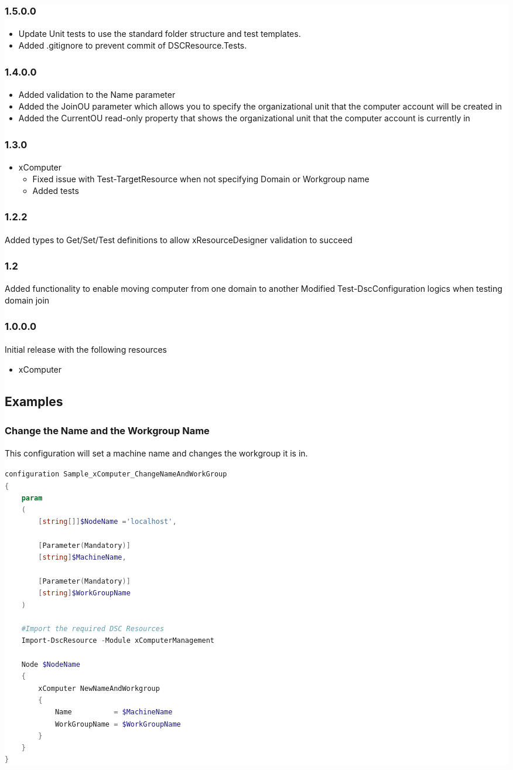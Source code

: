 ### 1.5.0.0
* Update Unit tests to use the standard folder structure and test templates.
* Added .gitignore to prevent commit of DSCResource.Tests.

### 1.4.0.0
* Added validation to the Name parameter
* Added the JoinOU parameter which allows you to specify the organizational unit that the computer account will be created in
* Added the CurrentOU read-only property that shows the organizational unit that the computer account is currently in

### 1.3.0

* xComputer
    * Fixed issue with Test-TargetResource when not specifying Domain or Workgroup name
    * Added tests

### 1.2.2

Added types to Get/Set/Test definitions to allow xResourceDesigner validation to succeed

### 1.2

Added functionality to enable moving computer from one domain to another
Modified Test-DscConfiguration logics when testing domain join

### 1.0.0.0

Initial release with the following resources
* xComputer


## Examples
### Change the Name and the Workgroup Name

This configuration will set a machine name and changes the workgroup it is in.

```powershell
configuration Sample_xComputer_ChangeNameAndWorkGroup 
{ 
    param 
    ( 
        [string[]]$NodeName ='localhost', 
 
        [Parameter(Mandatory)] 
        [string]$MachineName, 
         
        [Parameter(Mandatory)] 
        [string]$WorkGroupName 
    ) 
      
    #Import the required DSC Resources  
    Import-DscResource -Module xComputerManagement 
 
    Node $NodeName 
    { 
        xComputer NewNameAndWorkgroup 
        { 
            Name          = $MachineName 
            WorkGroupName = $WorkGroupName 
        } 
    } 
}  
```